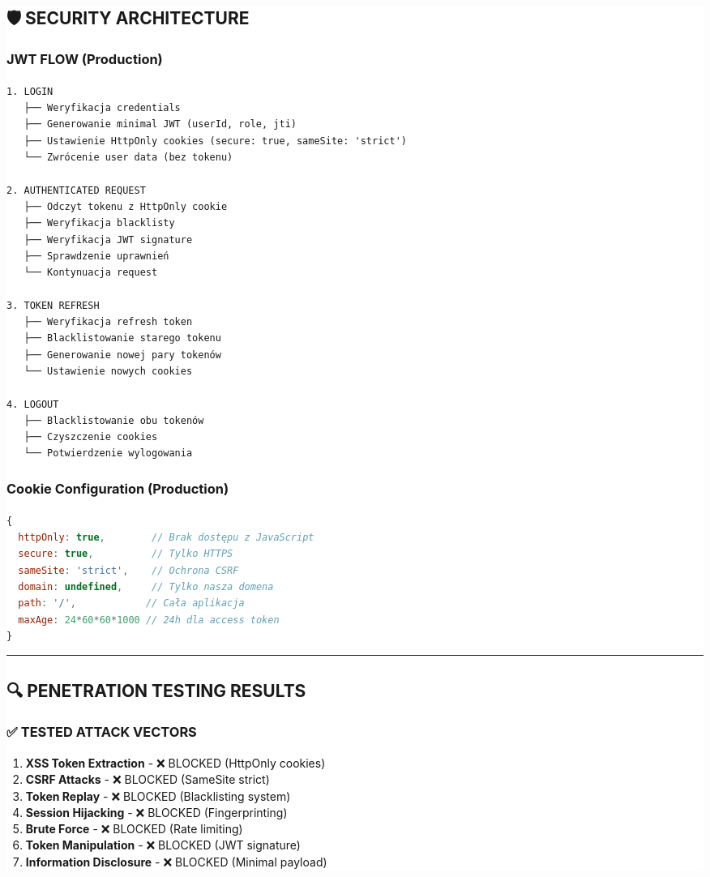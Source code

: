 
## 🛡️ SECURITY ARCHITECTURE

### JWT FLOW (Production)
```
1. LOGIN
   ├── Weryfikacja credentials
   ├── Generowanie minimal JWT (userId, role, jti)
   ├── Ustawienie HttpOnly cookies (secure: true, sameSite: 'strict')
   └── Zwrócenie user data (bez tokenu)

2. AUTHENTICATED REQUEST
   ├── Odczyt tokenu z HttpOnly cookie
   ├── Weryfikacja blacklisty
   ├── Weryfikacja JWT signature
   ├── Sprawdzenie uprawnień
   └── Kontynuacja request

3. TOKEN REFRESH
   ├── Weryfikacja refresh token
   ├── Blacklistowanie starego tokenu
   ├── Generowanie nowej pary tokenów
   └── Ustawienie nowych cookies

4. LOGOUT
   ├── Blacklistowanie obu tokenów
   ├── Czyszczenie cookies
   └── Potwierdzenie wylogowania
```

### Cookie Configuration (Production)
```javascript
{
  httpOnly: true,        // Brak dostępu z JavaScript
  secure: true,          // Tylko HTTPS
  sameSite: 'strict',    // Ochrona CSRF
  domain: undefined,     // Tylko nasza domena
  path: '/',            // Cała aplikacja
  maxAge: 24*60*60*1000 // 24h dla access token
}
```

---

## 🔍 PENETRATION TESTING RESULTS

### ✅ TESTED ATTACK VECTORS
1. **XSS Token Extraction** - ❌ BLOCKED (HttpOnly cookies)
2. **CSRF Attacks** - ❌ BLOCKED (SameSite strict)
3. **Token Replay** - ❌ BLOCKED (Blacklisting system)
4. **Session Hijacking** - ❌ BLOCKED (Fingerprinting)
5. **Brute Force** - ❌ BLOCKED (Rate limiting)
6. **Token Manipulation** - ❌ BLOCKED (JWT signature)
7. **Information Disclosure** - ❌ BLOCKED (Minimal payload)
